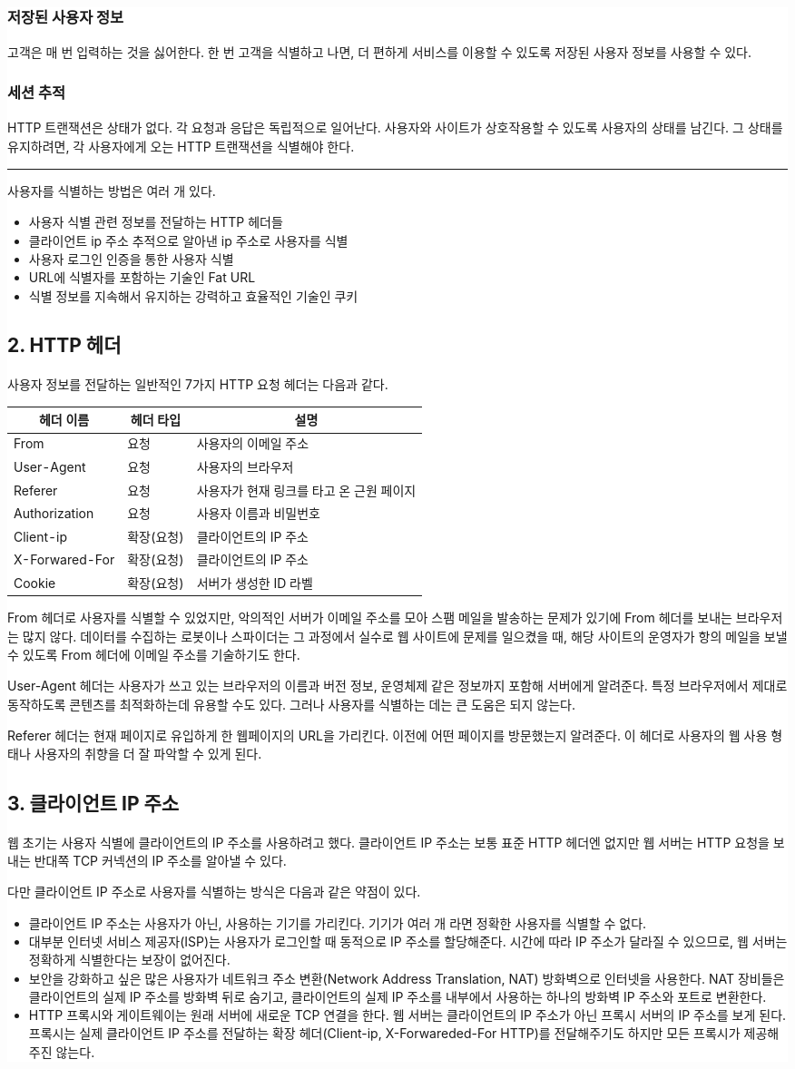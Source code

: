### 저장된 사용자 정보

고객은 매 번 입력하는 것을 싫어한다. 한 번 고객을 식별하고 나면, 더 편하게 서비스를 이용할 수 있도록 저장된 사용자 정보를 사용할 수 있다.

### 세션 추적

HTTP 트랜잭션은 상태가 없다. 각 요청과 응답은 독립적으로 일어난다. 사용자와 사이트가 상호작용할 수 있도록 사용자의 상태를 남긴다. 그 상태를 유지하려면, 각 사용자에게 오는 HTTP 트랜잭션을 식별해야 한다.

---

사용자를 식별하는 방법은 여러 개 있다.

- 사용자 식별 관련 정보를 전달하는 HTTP 헤더들
- 클라이언트 ip 주소 추적으로 알아낸 ip 주소로 사용자를 식별
- 사용자 로그인 인증을 통한 사용자 식별
- URL에 식별자를 포함하는 기술인 Fat URL
- 식별 정보를 지속해서 유지하는 강력하고 효율적인 기술인 쿠키

## 2. HTTP 헤더

사용자 정보를 전달하는 일반적인 7가지 HTTP 요청 헤더는 다음과 같다.

|헤더 이름|헤더 타입|설명|
|---|---|---|
|From|요청|사용자의 이메일 주소|
|User-Agent|요청|사용자의 브라우저|
|Referer|요청|사용자가 현재 링크를 타고 온 근원 페이지|
|Authorization|요청|사용자 이름과 비밀번호|
|Client-ip|확장(요청)|클라이언트의 IP 주소|
|X-Forwared-For|확장(요청)|클라이언트의 IP 주소|
|Cookie|확장(요청)|서버가 생성한 ID 라벨|

From 헤더로 사용자를 식별할 수 있었지만, 악의적인 서버가 이메일 주소를 모아 스팸 메일을 발송하는 문제가 있기에 From 헤더를 보내는 브라우저는 많지 않다. 데이터를 수집하는 로봇이나 스파이더는 그 과정에서 실수로 웹 사이트에 문제를 일으켰을 때, 해당 사이트의 운영자가 항의 메일을 보낼 수 있도록 From 헤더에 이메일 주소를 기술하기도 한다.

User-Agent 헤더는 사용자가 쓰고 있는 브라우저의 이름과 버전 정보, 운영체제 같은 정보까지 포함해 서버에게 알려준다. 특정 브라우저에서 제대로 동작하도록 콘텐츠를 최적화하는데 유용할 수도 있다. 그러나 사용자를 식별하는 데는 큰 도움은 되지 않는다.

Referer 헤더는 현재 페이지로 유입하게 한 웹페이지의 URL을 가리킨다. 이전에 어떤 페이지를 방문했는지 알려준다. 이 헤더로 사용자의 웹 사용 형태나 사용자의 취향을 더 잘 파악할 수 있게 된다.

## 3. 클라이언트 IP 주소

웹 초기는 사용자 식별에 클라이언트의 IP 주소를 사용하려고 했다. 클라이언트 IP 주소는 보통 표준 HTTP 헤더엔 없지만 웹 서버는 HTTP 요청을 보내는 반대쪽 TCP 커넥션의 IP 주소를 알아낼 수 있다.

다만 클라이언트 IP 주소로 사용자를 식별하는 방식은 다음과 같은 약점이 있다.

- 클라이언트 IP 주소는 사용자가 아닌, 사용하는 기기를 가리킨다. 기기가 여러 개 라면 정확한 사용자를 식별할 수 없다.
- 대부분 인터넷 서비스 제공자(ISP)는 사용자가 로그인할 때 동적으로 IP 주소를 할당해준다. 시간에 따라 IP 주소가 달라질 수 있으므로, 웹 서버는 정확하게 식별한다는 보장이 없어진다.
- 보안을 강화하고 싶은 많은 사용자가 네트워크 주소 변환(Network Address Translation, NAT) 방화벽으로 인터넷을 사용한다. NAT 장비들은 클라이언트의 실제 IP 주소를 방화벽 뒤로 숨기고, 클라이언트의 실제 IP 주소를 내부에서 사용하는 하나의 방화벽 IP 주소와 포트로 변환한다.
- HTTP 프록시와 게이트웨이는 원래 서버에 새로운 TCP 연결을 한다. 웹 서버는 클라이언트의 IP 주소가 아닌 프록시 서버의 IP 주소를 보게 된다. 프록시는 실제 클라이언트 IP 주소를 전달하는 확장 헤더(Client-ip, X-Forwareded-For HTTP)를 전달해주기도 하지만 모든 프록시가 제공해주진 않는다.
